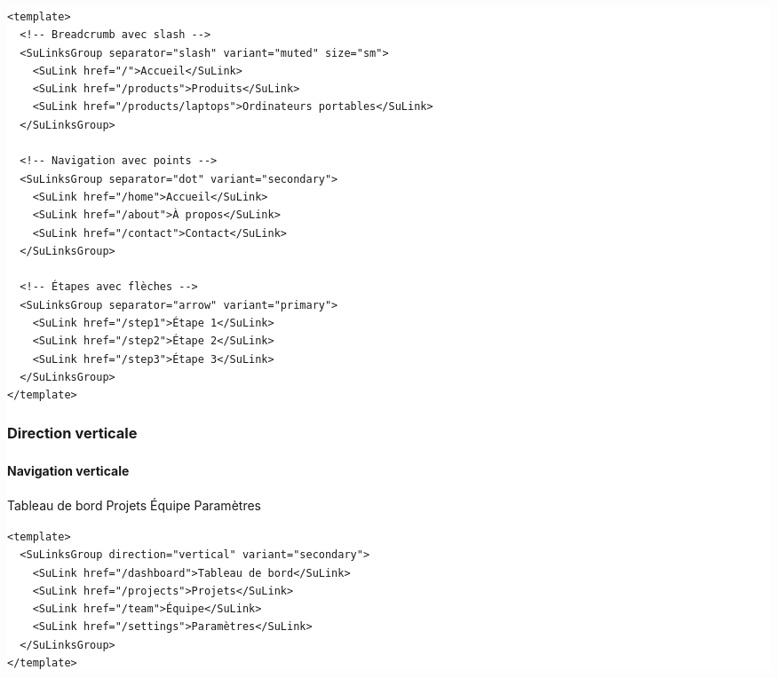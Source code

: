 
```vue
<template>
  <!-- Breadcrumb avec slash -->
  <SuLinksGroup separator="slash" variant="muted" size="sm">
    <SuLink href="/">Accueil</SuLink>
    <SuLink href="/products">Produits</SuLink>
    <SuLink href="/products/laptops">Ordinateurs portables</SuLink>
  </SuLinksGroup>
  
  <!-- Navigation avec points -->
  <SuLinksGroup separator="dot" variant="secondary">
    <SuLink href="/home">Accueil</SuLink>
    <SuLink href="/about">À propos</SuLink>
    <SuLink href="/contact">Contact</SuLink>
  </SuLinksGroup>
  
  <!-- Étapes avec flèches -->
  <SuLinksGroup separator="arrow" variant="primary">
    <SuLink href="/step1">Étape 1</SuLink>
    <SuLink href="/step2">Étape 2</SuLink>
    <SuLink href="/step3">Étape 3</SuLink>
  </SuLinksGroup>
</template>
```

### Direction verticale

<div class="component-demo">
  <div class="demo-section">
    <h4>Navigation verticale</h4>
    <div class="demo-buttons">
      <SuLinksGroup direction="vertical" variant="secondary">
        <SuLink href="/dashboard">Tableau de bord</SuLink>
        <SuLink href="/projects">Projets</SuLink>
        <SuLink href="/team">Équipe</SuLink>
        <SuLink href="/settings">Paramètres</SuLink>
      </SuLinksGroup>
    </div>
  </div>
</div>

```vue
<template>
  <SuLinksGroup direction="vertical" variant="secondary">
    <SuLink href="/dashboard">Tableau de bord</SuLink>
    <SuLink href="/projects">Projets</SuLink>
    <SuLink href="/team">Équipe</SuLink>
    <SuLink href="/settings">Paramètres</SuLink>
  </SuLinksGroup>
</template>
```
